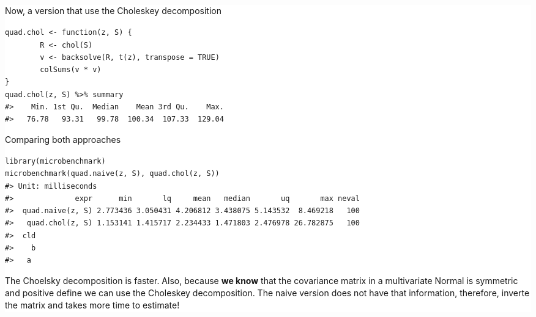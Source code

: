 Now, a version that use the Choleskey decomposition

    quad.chol <- function(z, S) {
            R <- chol(S)
            v <- backsolve(R, t(z), transpose = TRUE)
            colSums(v * v)
    }
    quad.chol(z, S) %>% summary
    #>    Min. 1st Qu.  Median    Mean 3rd Qu.    Max. 
    #>   76.78   93.31   99.78  100.34  107.33  129.04

Comparing both approaches

    library(microbenchmark)
    microbenchmark(quad.naive(z, S), quad.chol(z, S))
    #> Unit: milliseconds
    #>              expr      min       lq     mean   median       uq       max neval
    #>  quad.naive(z, S) 2.773436 3.050431 4.206812 3.438075 5.143532  8.469218   100
    #>   quad.chol(z, S) 1.153141 1.415717 2.234433 1.471803 2.476978 26.782875   100
    #>  cld
    #>    b
    #>   a

The Choelsky decomposition is faster. Also, because **we know** that the
covariance matrix in a multivariate Normal is symmetric and positive
define we can use the Choleskey decomposition. The naive version does
not have that information, therefore, inverte the matrix and takes more
time to estimate!
